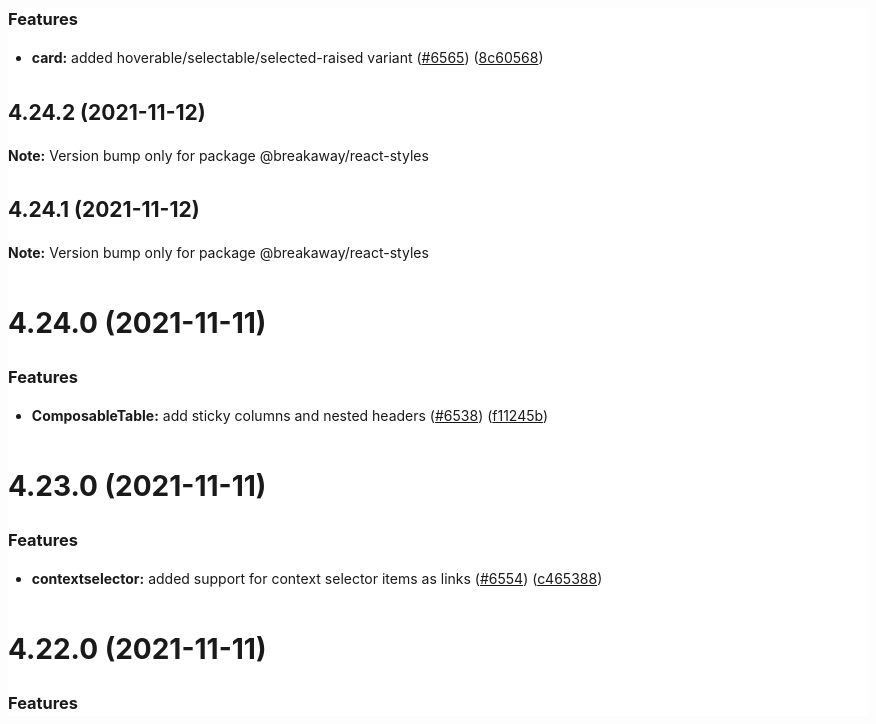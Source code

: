 
### Features

* **card:** added hoverable/selectable/selected-raised variant ([#6565](https://github.com/patternfly/patternfly-react/issues/6565)) ([8c60568](https://github.com/patternfly/patternfly-react/commit/8c60568ba4fa18398fed636710e222ce506de82c))





## 4.24.2 (2021-11-12)

**Note:** Version bump only for package @breakaway/react-styles





## 4.24.1 (2021-11-12)

**Note:** Version bump only for package @breakaway/react-styles





# 4.24.0 (2021-11-11)


### Features

* **ComposableTable:** add sticky columns and nested headers ([#6538](https://github.com/patternfly/patternfly-react/issues/6538)) ([f11245b](https://github.com/patternfly/patternfly-react/commit/f11245bfccc8c6c02a9d5545a69ed533743cc552))





# 4.23.0 (2021-11-11)


### Features

* **contextselector:** added support for context selector items as links ([#6554](https://github.com/patternfly/patternfly-react/issues/6554)) ([c465388](https://github.com/patternfly/patternfly-react/commit/c4653881eee0cd8ec8e3a7125bbef0bded9f2de0))





# 4.22.0 (2021-11-11)


### Features
